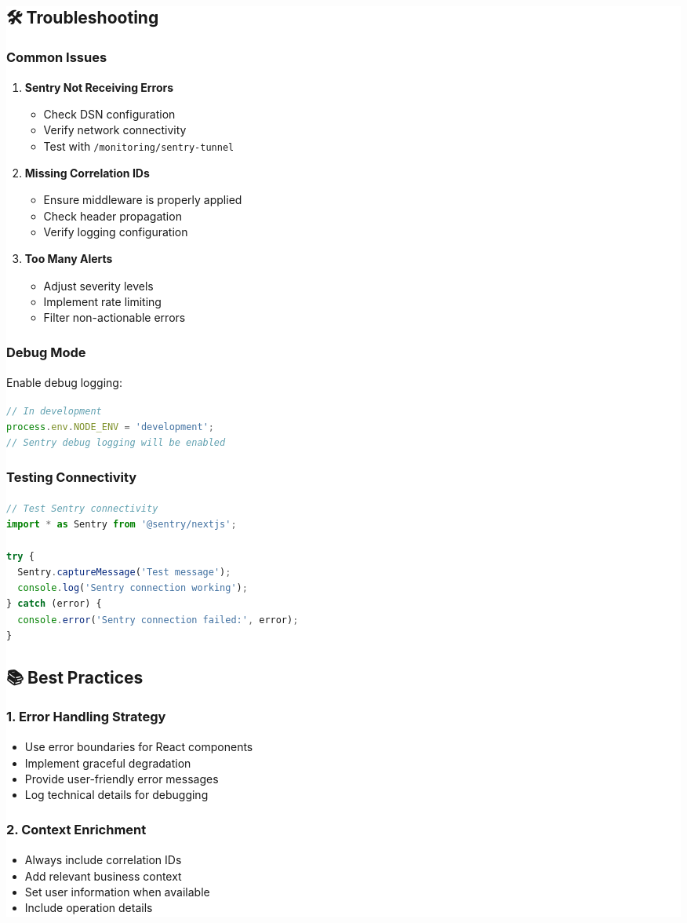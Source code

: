 ## 🛠️ Troubleshooting

### Common Issues

1. **Sentry Not Receiving Errors**
   - Check DSN configuration
   - Verify network connectivity
   - Test with `/monitoring/sentry-tunnel`

2. **Missing Correlation IDs**
   - Ensure middleware is properly applied
   - Check header propagation
   - Verify logging configuration

3. **Too Many Alerts**
   - Adjust severity levels
   - Implement rate limiting
   - Filter non-actionable errors

### Debug Mode

Enable debug logging:
```typescript
// In development
process.env.NODE_ENV = 'development';
// Sentry debug logging will be enabled
```

### Testing Connectivity

```typescript
// Test Sentry connectivity
import * as Sentry from '@sentry/nextjs';

try {
  Sentry.captureMessage('Test message');
  console.log('Sentry connection working');
} catch (error) {
  console.error('Sentry connection failed:', error);
}
```

## 📚 Best Practices

### 1. Error Handling Strategy
- Use error boundaries for React components
- Implement graceful degradation
- Provide user-friendly error messages
- Log technical details for debugging

### 2. Context Enrichment
- Always include correlation IDs
- Add relevant business context
- Set user information when available
- Include operation details
